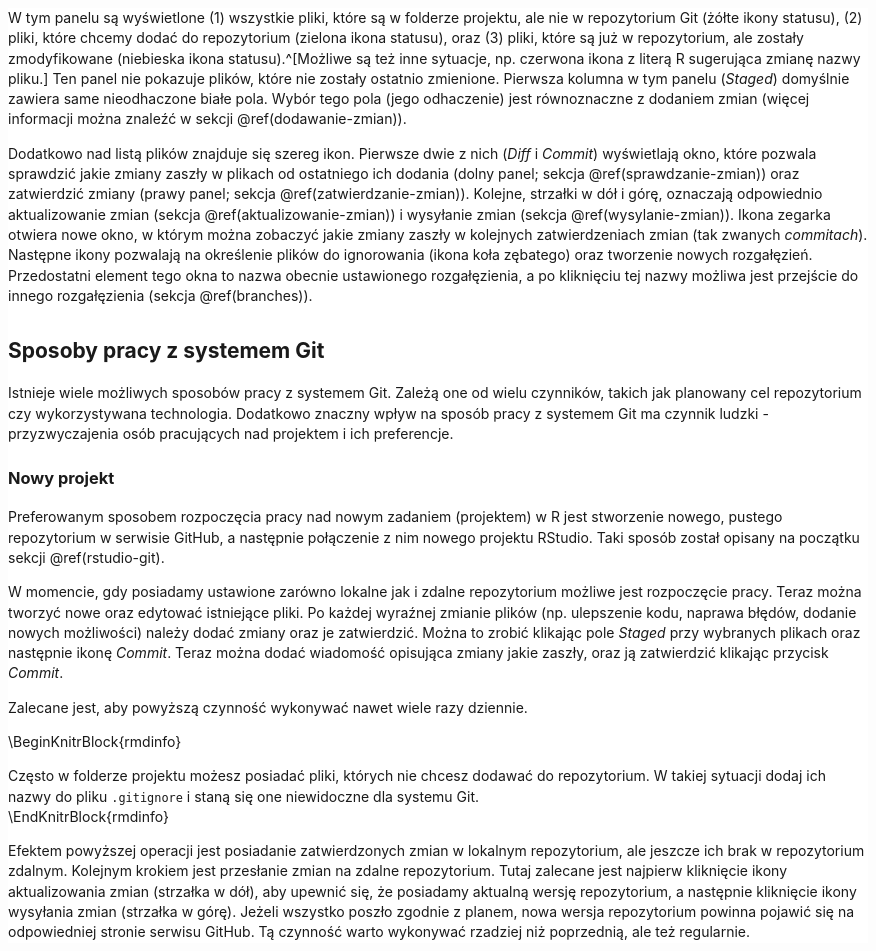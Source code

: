 W tym panelu są wyświetlone (1) wszystkie pliki, które są w folderze projektu, ale nie w repozytorium Git (żółte ikony statusu), (2) pliki, które chcemy dodać do repozytorium (zielona ikona statusu), oraz (3) pliki, które są już w repozytorium, ale zostały zmodyfikowane (niebieska ikona statusu).^[Możliwe są też inne sytuacje, np. czerwona ikona z literą R sugerująca zmianę nazwy pliku.]
Ten panel nie pokazuje plików, które nie zostały ostatnio zmienione.
Pierwsza kolumna w tym panelu (*Staged*) domyślnie zawiera same nieodhaczone białe pola.
Wybór tego pola (jego odhaczenie) jest równoznaczne z dodaniem zmian (więcej informacji można znaleźć w sekcji \@ref(dodawanie-zmian)).

Dodatkowo nad listą plików znajduje się szereg ikon.
Pierwsze dwie z nich (*Diff* i *Commit*) wyświetlają okno, które pozwala sprawdzić jakie zmiany zaszły w plikach od ostatniego ich dodania (dolny panel; sekcja \@ref(sprawdzanie-zmian)) oraz zatwierdzić zmiany (prawy panel; sekcja \@ref(zatwierdzanie-zmian)).
Kolejne, strzałki w dół i górę, oznaczają odpowiednio aktualizowanie zmian (sekcja \@ref(aktualizowanie-zmian)) i wysyłanie zmian (sekcja \@ref(wysylanie-zmian)).
Ikona zegarka otwiera nowe okno, w którym można zobaczyć jakie zmiany zaszły w kolejnych zatwierdzeniach zmian (tak zwanych *commitach*).
Następne ikony pozwalają na określenie plików do ignorowania (ikona koła zębatego) oraz tworzenie nowych rozgałęzień.
Przedostatni element tego okna to nazwa obecnie ustawionego rozgałęzienia, a po kliknięciu tej nazwy możliwa jest przejście do innego rozgałęzienia (sekcja \@ref(branches)).

## Sposoby pracy z systemem Git

Istnieje wiele możliwych sposobów pracy z systemem Git. 
Zależą one od wielu czynników, takich jak planowany cel repozytorium czy wykorzystywana technologia. 
Dodatkowo znaczny wpływ na sposób pracy z systemem Git ma czynnik ludzki - przyzwyczajenia osób pracujących nad projektem i ich preferencje.

### Nowy projekt

Preferowanym sposobem rozpoczęcia pracy nad nowym zadaniem (projektem) w R jest stworzenie nowego, pustego repozytorium w serwisie GitHub, a następnie połączenie z nim nowego projektu RStudio.
Taki sposób został opisany na początku sekcji \@ref(rstudio-git).

W momencie, gdy posiadamy ustawione zarówno lokalne jak i zdalne repozytorium możliwe jest rozpoczęcie pracy.
Teraz można tworzyć nowe oraz edytować istniejące pliki.
Po każdej wyraźnej zmianie plików (np. ulepszenie kodu, naprawa błędów, dodanie nowych możliwości) należy dodać zmiany oraz je zatwierdzić.
Można to zrobić klikając pole *Staged* przy wybranych plikach oraz następnie ikonę *Commit*. 
Teraz można dodać wiadomość opisująca zmiany jakie zaszły, oraz ją zatwierdzić klikając przycisk *Commit*.

Zalecane jest, aby powyższą czynność wykonywać nawet wiele razy dziennie.

\BeginKnitrBlock{rmdinfo}<div class="rmdinfo">Często w folderze projektu możesz posiadać pliki, których nie chcesz dodawać do repozytorium.
W takiej sytuacji dodaj ich nazwy do pliku `.gitignore` i staną się one niewidoczne dla systemu Git.</div>\EndKnitrBlock{rmdinfo}

Efektem powyższej operacji jest posiadanie zatwierdzonych zmian w lokalnym repozytorium, ale jeszcze ich brak w repozytorium zdalnym.
Kolejnym krokiem jest przesłanie zmian na zdalne repozytorium.
Tutaj zalecane jest najpierw kliknięcie ikony aktualizowania zmian (strzałka w dół), aby upewnić się, że posiadamy aktualną wersję repozytorium, a następnie kliknięcie ikony wysyłania zmian (strzałka w górę).
Jeżeli wszystko poszło zgodnie z planem, nowa wersja repozytorium powinna pojawić się na odpowiedniej stronie serwisu GitHub.
Tą czynność warto wykonywać rzadziej niż poprzednią, ale też regularnie.
